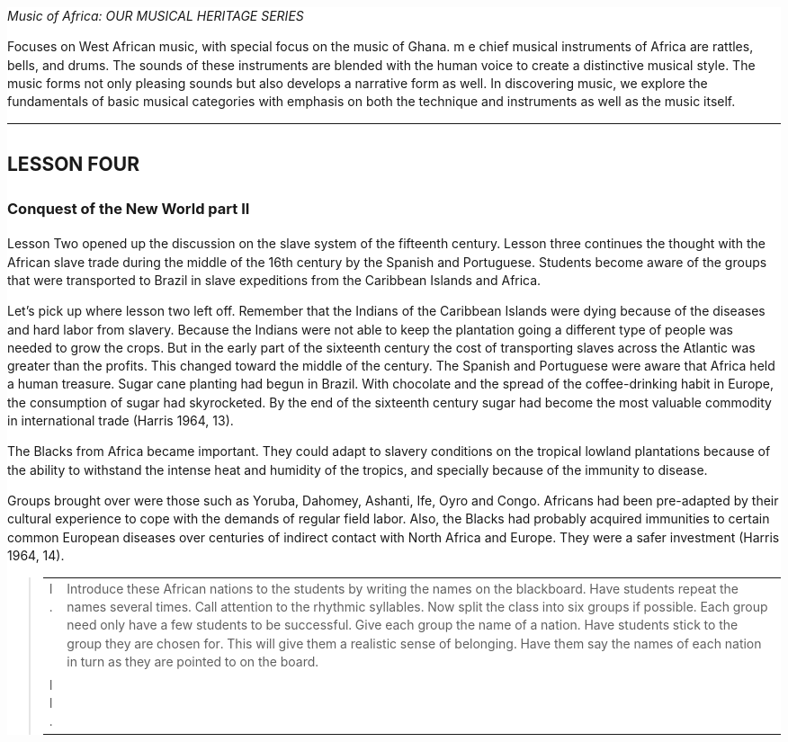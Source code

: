 <i>
Music of Africa: OUR MUSICAL HERITAGE SERIES
</i>
</p>
<p>
Focuses on West African music, with special focus on the music of Ghana. m e chief musical instruments of Africa are rattles, bells, and drums. The sounds of these instruments are blended with the human voice to create a distinctive musical style. The music forms not only pleasing sounds but also develops a narrative form as well. In discovering music, we explore the fundamentals of basic musical categories with emphasis on both the technique and instruments as well as the music itself.
</p>
<hr/>
<h2>
LESSON FOUR
</h2>
<h3>
Conquest of the New World part II
</h3>
Lesson Two opened up the discussion on the slave system of the fifteenth century. Lesson three continues the thought with the African slave trade during the middle of the 16th century by the Spanish and Portuguese. Students become aware of the groups that were transported to Brazil in slave expeditions from the Caribbean Islands and Africa.
<p>
Let’s pick up where lesson two left off. Remember that the Indians of the Caribbean Islands were dying because of the diseases and hard labor from slavery. Because the Indians were not able to keep the plantation going a different type of people was needed to grow the crops. But in the early part of the sixteenth century the cost of transporting slaves across the Atlantic was greater than the profits. This changed toward the middle of the century. The Spanish and Portuguese were aware that Africa held a human treasure. Sugar cane planting had begun in Brazil. With chocolate and the spread of the coffee-drinking habit in Europe, the consumption of sugar had skyrocketed. By the end of the sixteenth century sugar had become the most valuable commodity in international trade (Harris 1964, 13).
</p>
<p>
The Blacks from Africa became important. They could adapt to slavery conditions on the tropical lowland plantations because of the ability to withstand the intense heat and humidity of the tropics, and specially because of the immunity to disease.
</p>
<p>
Groups brought over were those such as Yoruba, Dahomey, Ashanti, Ife, Oyro and Congo. Africans had been pre-adapted by their cultural experience to cope with the demands of regular field labor. Also, the Blacks had probably acquired immunities to certain common European diseases over centuries of indirect contact with North Africa and Europe. They were a safer investment (Harris 1964, 14).
</p>
<blockquote>
<dl>
<table border="0">
<tr>
<td>
I.
</td>
<td>
Introduce these African nations to the students by writing the names on the blackboard. Have students repeat the names several times. Call attention to the rhythmic syllables. Now split the class into six groups if possible. Each group need only have a few students to be successful. Give each group the name of a nation. Have students stick to the group they are chosen for. This will give them a realistic sense of belonging. Have them say the names of each nation in turn as they are pointed to on the board.
</td>
</tr>
<tr>
<td>
II.
</td>